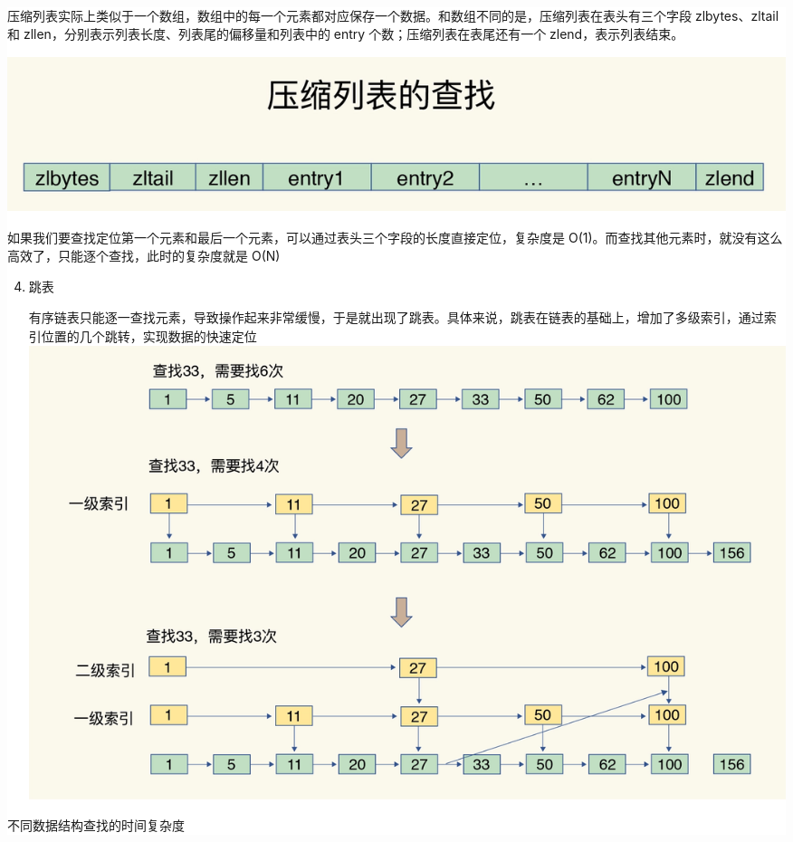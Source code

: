    压缩列表实际上类似于一个数组，数组中的每一个元素都对应保存一个数据。和数组不同的是，压缩列表在表头有三个字段 zlbytes、zltail 和 zllen，分别表示列表长度、列表尾的偏移量和列表中的 entry 个数；压缩列表在表尾还有一个 zlend，表示列表结束。
   
   ![images-2024-12-06-17-40-29](../images/images-2024-12-06-17-40-29.png)

   如果我们要查找定位第一个元素和最后一个元素，可以通过表头三个字段的长度直接定位，复杂度是 O(1)。而查找其他元素时，就没有这么高效了，只能逐个查找，此时的复杂度就是 O(N)

4. 跳表

   有序链表只能逐一查找元素，导致操作起来非常缓慢，于是就出现了跳表。具体来说，跳表在链表的基础上，增加了多级索引，通过索引位置的几个跳转，实现数据的快速定位
   ![images-2024-12-06-17-41-29](../images/images-2024-12-06-17-41-29.png)

不同数据结构查找的时间复杂度